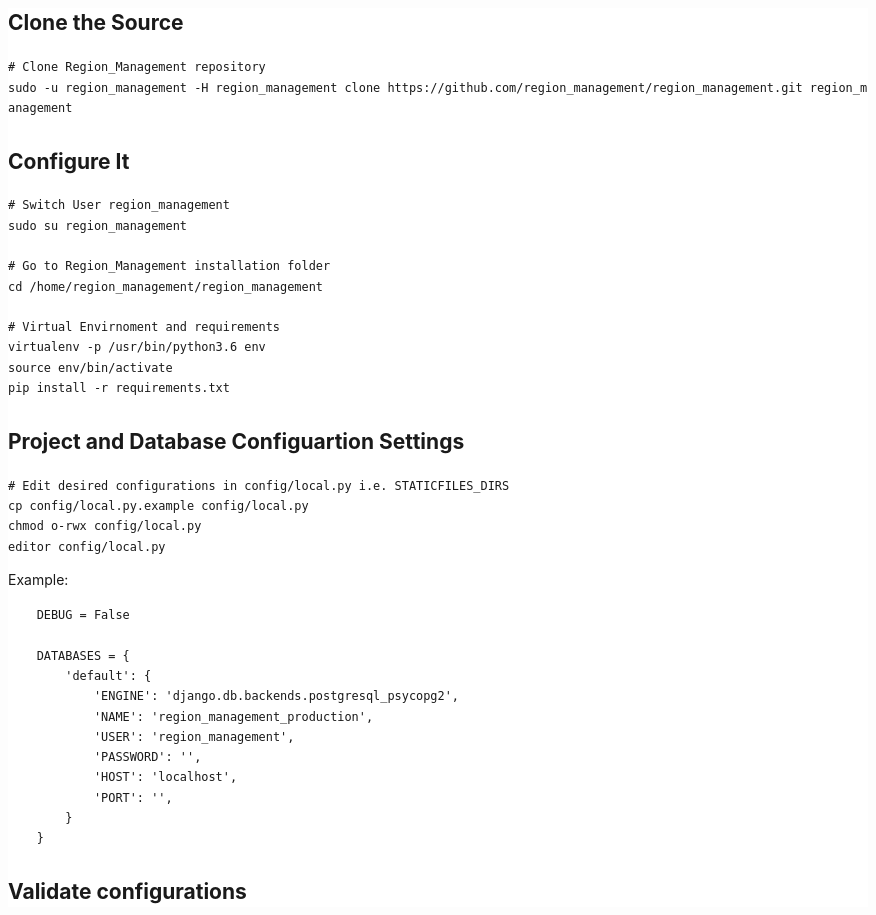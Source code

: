 ## Clone the Source

    # Clone Region_Management repository
    sudo -u region_management -H region_management clone https://github.com/region_management/region_management.git region_management

## Configure It

    # Switch User region_management
    sudo su region_management

    # Go to Region_Management installation folder
    cd /home/region_management/region_management

    # Virtual Envirnoment and requirements
    virtualenv -p /usr/bin/python3.6 env
    source env/bin/activate
    pip install -r requirements.txt

## Project and Database Configuartion Settings

    # Edit desired configurations in config/local.py i.e. STATICFILES_DIRS
    cp config/local.py.example config/local.py
    chmod o-rwx config/local.py
    editor config/local.py

Example:

        DEBUG = False

        DATABASES = {
            'default': {
                'ENGINE': 'django.db.backends.postgresql_psycopg2',
                'NAME': 'region_management_production',
                'USER': 'region_management',
                'PASSWORD': '',
                'HOST': 'localhost',
                'PORT': '',
            }
        }

## Validate configurations
